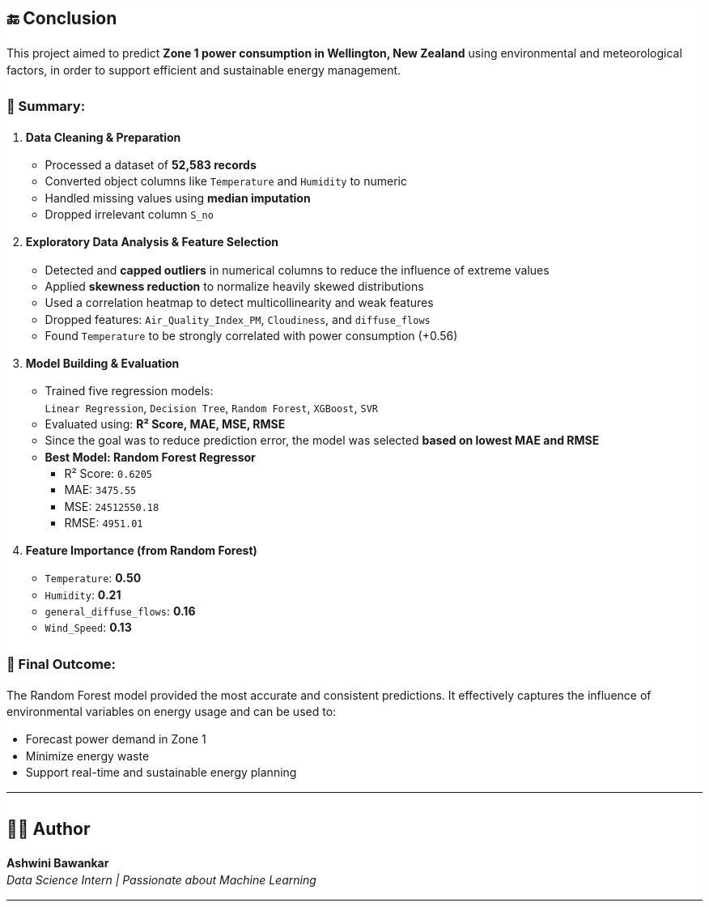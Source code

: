 ## 🔚 Conclusion  

This project aimed to predict **Zone 1 power consumption in Wellington, New Zealand** using environmental and meteorological factors, in order to support efficient and sustainable energy management.

### 📌 Summary:

1. **Data Cleaning & Preparation**
   - Processed a dataset of **52,583 records**
   - Converted object columns like `Temperature` and `Humidity` to numeric
   - Handled missing values using **median imputation**
   - Dropped irrelevant column `S_no`  

2. **Exploratory Data Analysis & Feature Selection**
   - Detected and **capped outliers** in numerical columns to reduce the influence of extreme values
   - Applied **skewness reduction** to normalize heavily skewed distributions
   - Used a correlation heatmap to detect multicollinearity and weak features
   - Dropped features: `Air_Quality_Index_PM`, `Cloudiness`, and `diffuse_flows`
   - Found `Temperature` to be strongly correlated with power consumption (+0.56)  

4. **Model Building & Evaluation**
   - Trained five regression models:  
     `Linear Regression`, `Decision Tree`, `Random Forest`, `XGBoost`, `SVR`
   - Evaluated using: **R² Score, MAE, MSE, RMSE**
   - Since the goal was to reduce prediction error, the model was selected **based on lowest MAE and RMSE**
   - **Best Model: Random Forest Regressor**
     - R² Score: `0.6205`
     - MAE: `3475.55`
     - MSE: `24512550.18`
     - RMSE: `4951.01`  

5. **Feature Importance (from Random Forest)**
   - `Temperature`: **0.50**
   - `Humidity`: **0.21**
   - `general_diffuse_flows`: **0.16**
   - `Wind_Speed`: **0.13**  

### 🎯 Final Outcome:
The Random Forest model provided the most accurate and consistent predictions. It effectively captures the influence of environmental variables on energy usage and can be used to:  
- Forecast power demand in Zone 1
- Minimize energy waste
- Support real-time and sustainable energy planning
  
---  

## 🧑‍💻 Author

**Ashwini Bawankar**  
*Data Science Intern | Passionate about Machine Learning*

---